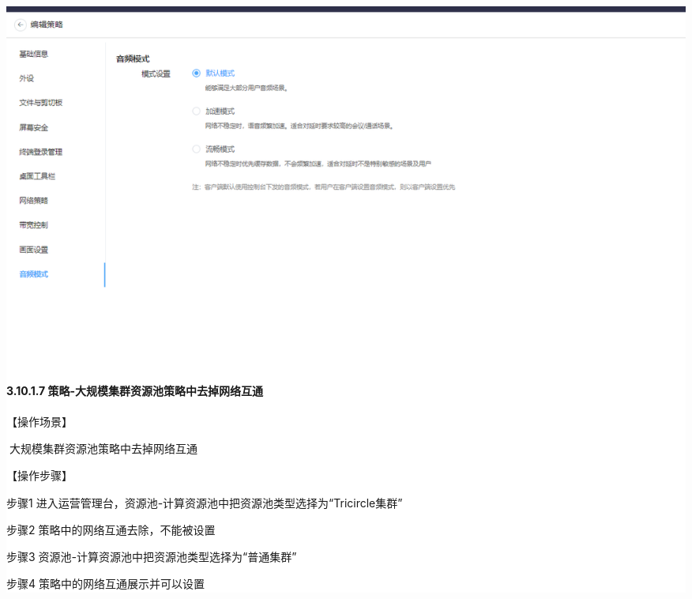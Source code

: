 ![img](./img/image492.png)

#### 3.10.1.7   策略-大规模集群资源池策略中去掉网络互通

【操作场景】

​    大规模集群资源池策略中去掉网络互通

【操作步骤】

步骤1 进入运营管理台，资源池-计算资源池中把资源池类型选择为“Tricircle集群”

步骤2 策略中的网络互通去除，不能被设置

步骤3 资源池-计算资源池中把资源池类型选择为“普通集群”

步骤4 策略中的网络互通展示并可以设置
